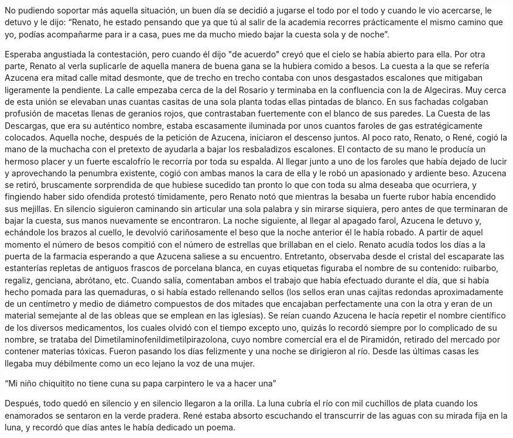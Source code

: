 No pudiendo soportar más aquella situación, un buen día se decidió a jugarse el todo por el todo y cuando le vio acercarse, le detuvo y le dijo: “Renato, he estado pensando que ya que tú al salir de la academia recorres prácticamente el mismo camino que yo, podías acompañarme para ir a casa, pues me da mucho miedo bajar la cuesta sola y de noche”.

Esperaba angustiada la contestación, pero cuando él dijo "de acuerdo" creyó que el cielo se había abierto para ella. Por otra parte, Renato al verla suplicarle de aquella manera de buena gana se la hubiera comido a besos.
La cuesta a la que se refería Azucena era mitad calle mitad desmonte, que de trecho en trecho contaba con unos desgastados escalones que mitigaban ligeramente la pendiente.
La calle empezaba cerca de la del Rosario y terminaba en la confluencia con la de Algeciras. Muy cerca de esta unión se elevaban unas cuantas casitas de una sola  planta todas ellas pintadas de blanco. En sus fachadas colgaban profusión de macetas llenas de geranios rojos, que contrastaban fuertemente con el blanco de sus paredes.
La Cuesta de las Descargas, que era su auténtico nombre, estaba escasamente iluminada por unos cuantos faroles de gas estratégicamente colocados.
Aquella noche, después de la petición de Azucena, iniciaron el descenso juntos. Al poco rato, Renato, o René, cogió la mano de la muchacha con el pretexto de ayudarla a bajar los resbaladizos escalones.
El contacto de su mano le producía un hermoso placer y un fuerte escalofrío le recorría por toda su espalda. Al llegar junto a uno de los faroles que había dejado de lucir y aprovechando la penumbra existente, cogió con ambas manos la cara de ella y le robó un apasionado y ardiente beso.
Azucena se retiró, bruscamente sorprendida de que hubiese sucedido tan pronto lo que con toda su alma deseaba que ocurriera, y fingiendo haber sido ofendida protestó tímidamente, pero Renato notó que mientras la besaba un fuerte rubor había encendido sus mejillas.
En silencio siguieron caminando sin articular una sola palabra y sin mirarse siquiera, pero antes de que terminaran de bajar la cuesta, sus manos nuevamente se encontraron.
La noche siguiente, al llegar al apagado farol, Azucena le detuvo y, echándole los brazos al cuello, le devolvió cariñosamente el beso que  la noche anterior él le había robado. A partir de aquel momento el número  de besos compitió con el número de estrellas que brillaban en el cielo.
Renato acudía todos los días a la puerta de la farmacia esperando a que Azucena saliese a su  encuentro. Entretanto, observaba desde el  cristal  del escaparate las estanterías repletas de antiguos frascos de porcelana blanca, en cuyas etiquetas figuraba el nombre de su contenido: ruibarbo, regaliz, genciana, abrótano, etc.
Cuando salía, comentaban ambos el trabajo que había efectuado  durante el día, que si había hecho pomada para las quemaduras, o si había estado rellenando sellos (los sellos eran unas cajitas redondas aproximadamente de un centímetro y medio de diámetro compuestos de dos mitades que encajaban perfectamente una con la otra y eran de un material semejante al de las obleas que se emplean en las iglesias).
Se reían cuando Azucena le hacía repetir  el  nombre científico de los diversos medicamentos, los cuales olvidó con el  tiempo excepto uno, quizás lo recordó siempre por lo complicado de su nombre, se trataba del Dimetilaminofenildimetilpirazolona, cuyo nombre comercial era el de Piramidón, retirado del mercado por contener materias tóxicas.
Fueron pasando los días felizmente y una noche se dirigieron al río. Desde las últimas casas les llegaba muy débilmente como un eco lejano la voz de una mujer.

“Mi niño chiquitito no tiene cuna
su papa carpintero le va a hacer una”

Después, todo quedó en silencio y en silencio llegaron a la orilla. La luna cubría el  río con mil cuchillos de plata cuando los enamorados se sentaron  en la verde pradera.
René estaba absorto escuchando el transcurrir de las aguas con su mirada fija en la luna, y recordó que días antes le había dedicado un poema.
